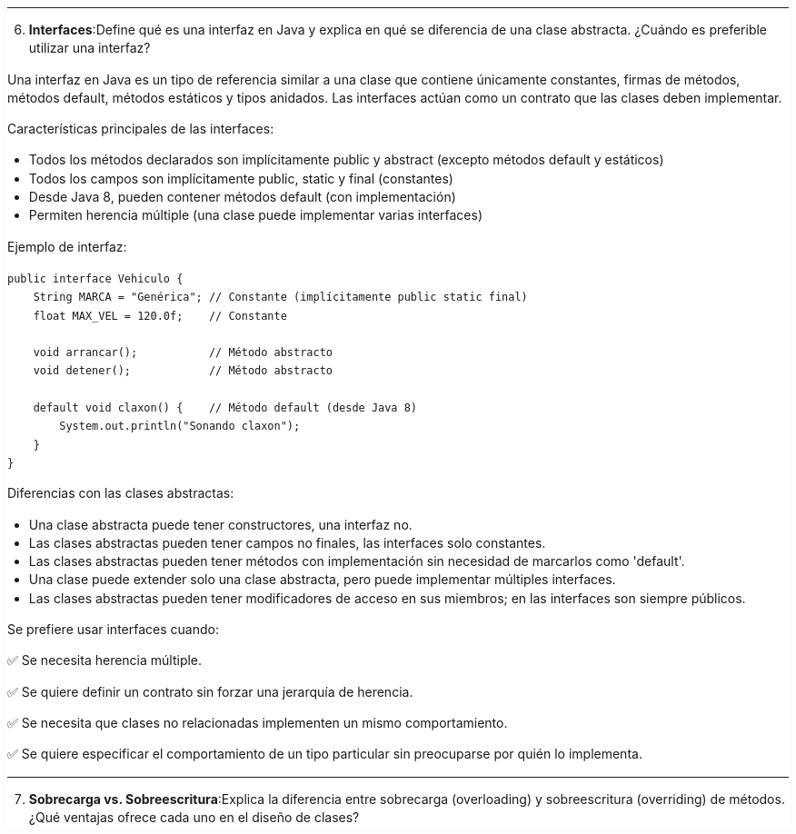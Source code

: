 ------------------------------------------------------------------

6. **Interfaces**:Define qué es una interfaz en Java y explica en qué se diferencia de una clase abstracta. ¿Cuándo es preferible utilizar una interfaz?

Una interfaz en Java es un tipo de referencia similar a una clase que contiene únicamente constantes, firmas de métodos, métodos default, métodos estáticos y tipos anidados. Las interfaces actúan como un contrato que las clases deben implementar.

Características principales de las interfaces:

- Todos los métodos declarados son implícitamente public y abstract (excepto métodos default y estáticos)
- Todos los campos son implícitamente public, static y final (constantes)
- Desde Java 8, pueden contener métodos default (con implementación)
- Permiten herencia múltiple (una clase puede implementar varias interfaces)

Ejemplo de interfaz:

```
public interface Vehiculo {
    String MARCA = "Genérica"; // Constante (implícitamente public static final)
    float MAX_VEL = 120.0f;    // Constante
    
    void arrancar();           // Método abstracto
    void detener();            // Método abstracto
    
    default void claxon() {    // Método default (desde Java 8)
        System.out.println("Sonando claxon");
    }
}
```

Diferencias con las clases abstractas:

- Una clase abstracta puede tener constructores, una interfaz no.
- Las clases abstractas pueden tener campos no finales, las interfaces solo constantes.
- Las clases abstractas pueden tener métodos con implementación sin necesidad de marcarlos como 'default'.
- Una clase puede extender solo una clase abstracta, pero puede implementar múltiples interfaces.
- Las clases abstractas pueden tener modificadores de acceso en sus miembros; en las interfaces son siempre públicos.

Se prefiere usar interfaces cuando:

✅ Se necesita herencia múltiple.

✅ Se quiere definir un contrato sin forzar una jerarquía de herencia.

✅ Se necesita que clases no relacionadas implementen un mismo comportamiento.

✅ Se quiere especificar el comportamiento de un tipo particular sin preocuparse por quién lo implementa.

------------------------------------------------------------------


7. **Sobrecarga vs. Sobreescritura**:Explica la diferencia entre sobrecarga (overloading) y sobreescritura (overriding) de métodos. ¿Qué ventajas ofrece cada uno en el diseño de clases?
